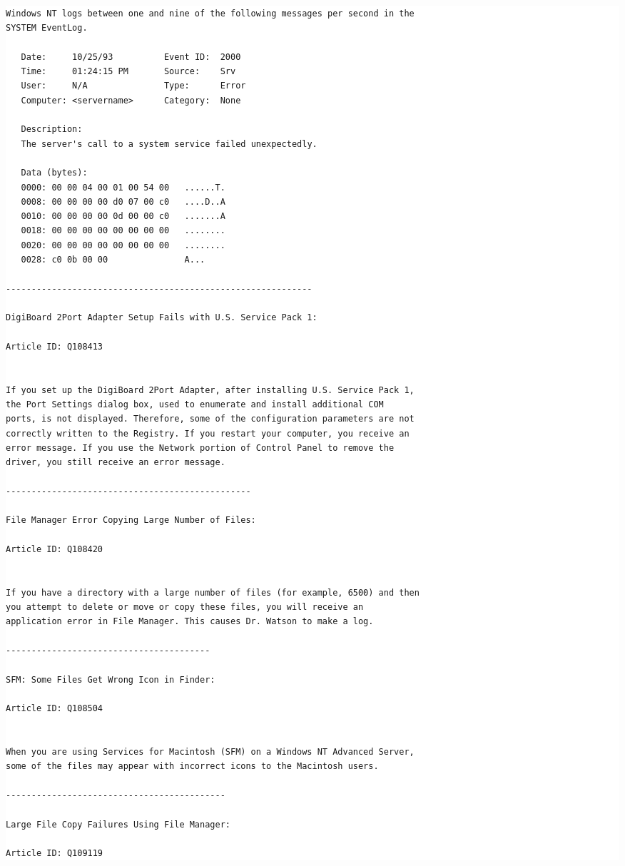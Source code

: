 	
	Windows NT logs between one and nine of the following messages per second in the
	SYSTEM EventLog.
	
	   Date:     10/25/93          Event ID:  2000
	   Time:     01:24:15 PM       Source:    Srv
	   User:     N/A               Type:      Error
	   Computer: <servername>      Category:  None
	
	   Description:
	   The server's call to a system service failed unexpectedly.
	
	   Data (bytes):
	   0000: 00 00 04 00 01 00 54 00   ......T.
	   0008: 00 00 00 00 d0 07 00 c0   ....D..A
	   0010: 00 00 00 00 0d 00 00 c0   .......A
	   0018: 00 00 00 00 00 00 00 00   ........
	   0020: 00 00 00 00 00 00 00 00   ........
	   0028: c0 0b 00 00               A...
	
	------------------------------------------------------------
	
	DigiBoard 2Port Adapter Setup Fails with U.S. Service Pack 1:
	
	Article ID: Q108413
	
	
	If you set up the DigiBoard 2Port Adapter, after installing U.S. Service Pack 1,
	the Port Settings dialog box, used to enumerate and install additional COM
	ports, is not displayed. Therefore, some of the configuration parameters are not
	correctly written to the Registry. If you restart your computer, you receive an
	error message. If you use the Network portion of Control Panel to remove the
	driver, you still receive an error message.
	
	------------------------------------------------
	
	File Manager Error Copying Large Number of Files:
	
	Article ID: Q108420
	
	
	If you have a directory with a large number of files (for example, 6500) and then
	you attempt to delete or move or copy these files, you will receive an
	application error in File Manager. This causes Dr. Watson to make a log.
	
	----------------------------------------
	
	SFM: Some Files Get Wrong Icon in Finder:
	
	Article ID: Q108504
	
	
	When you are using Services for Macintosh (SFM) on a Windows NT Advanced Server,
	some of the files may appear with incorrect icons to the Macintosh users.
	
	-------------------------------------------
	
	Large File Copy Failures Using File Manager:
	
	Article ID: Q109119
	